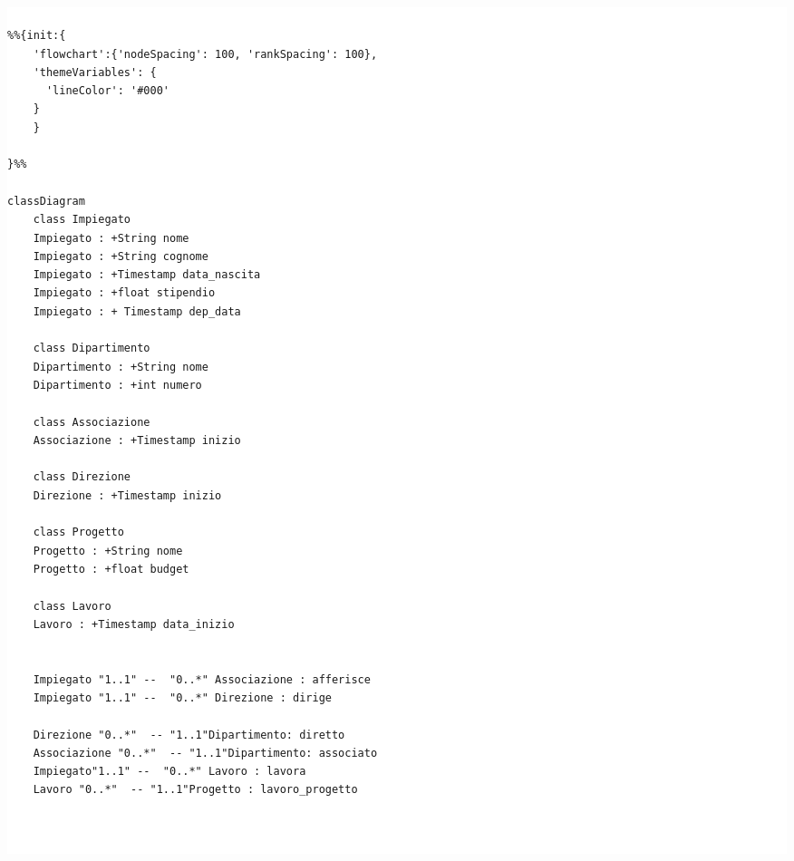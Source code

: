 
<style>
    .edgeLabel {
        background: black !important;
        color: white !important;
    }
    .g.classGroup text	 {
        background: black !important;
        color: white !important;
    }
    body{
        background: white !important;
    }
    
</style>
```mermaid

%%{init:{
    'flowchart':{'nodeSpacing': 100, 'rankSpacing': 100},
    'themeVariables': {
      'lineColor': '#000'
    }
    }
    
}%%

classDiagram
    class Impiegato
    Impiegato : +String nome
    Impiegato : +String cognome
    Impiegato : +Timestamp data_nascita
    Impiegato : +float stipendio
    Impiegato : + Timestamp dep_data

    class Dipartimento
    Dipartimento : +String nome
    Dipartimento : +int numero
    
    class Associazione
    Associazione : +Timestamp inizio

    class Direzione
    Direzione : +Timestamp inizio

    class Progetto
    Progetto : +String nome
    Progetto : +float budget

    class Lavoro
    Lavoro : +Timestamp data_inizio
    
    
    Impiegato "1..1" --  "0..*" Associazione : afferisce
    Impiegato "1..1" --  "0..*" Direzione : dirige
    
    Direzione "0..*"  -- "1..1"Dipartimento: diretto
    Associazione "0..*"  -- "1..1"Dipartimento: associato
    Impiegato"1..1" --  "0..*" Lavoro : lavora
    Lavoro "0..*"  -- "1..1"Progetto : lavoro_progetto

     
    